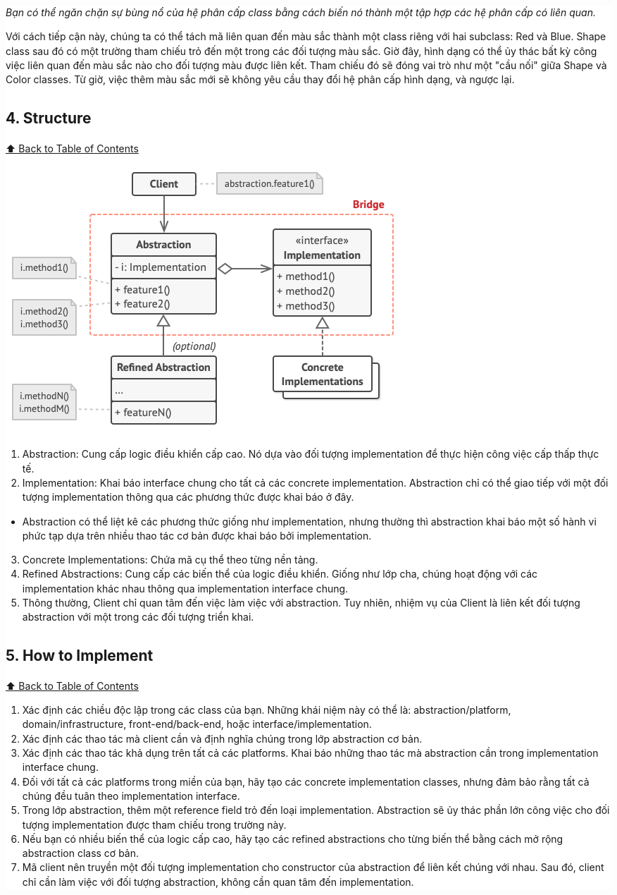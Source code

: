 *Bạn có thể ngăn chặn sự bùng nổ của hệ phân cấp class bằng cách biến nó thành một tập hợp các hệ phân cấp có liên quan.*

Với cách tiếp cận này, chúng ta có thể tách mã liên quan đến màu sắc thành một class riêng với hai subclass: Red và Blue. Shape class sau đó có một trường tham chiếu trỏ đến một trong các đối tượng màu sắc. Giờ đây, hình dạng có thể ủy thác bất kỳ công việc liên quan đến màu sắc nào cho đối tượng màu được liên kết. Tham chiếu đó sẽ đóng vai trò như một "cầu nối" giữa Shape và Color classes. Từ giờ, việc thêm màu sắc mới sẽ không yêu cầu thay đổi hệ phân cấp hình dạng, và ngược lại.

## 4. Structure
[⬆ Back to Table of Contents](#table-of-contents)

![alt text](image-3.png)

1. Abstraction: Cung cấp logic điều khiển cấp cao. Nó dựa vào đối tượng implementation để thực hiện công việc cấp thấp thực tế.
2. Implementation: Khai báo interface chung cho tất cả các concrete implementation. Abstraction chỉ có thể giao tiếp với một đối tượng implementation thông qua các phương thức được khai báo ở đây.

- Abstraction có thể liệt kê các phương thức giống như implementation, nhưng thường thì abstraction khai báo một số hành vi phức tạp dựa trên nhiều thao tác cơ bản được khai báo bởi implementation.

3. Concrete Implementations: Chứa mã cụ thể theo từng nền tảng.
4. Refined Abstractions: Cung cấp các biến thể của logic điều khiển. Giống như lớp cha, chúng hoạt động với các implementation khác nhau thông qua implementation interface chung.
5. Thông thường, Client chỉ quan tâm đến việc làm việc với abstraction. Tuy nhiên, nhiệm vụ của Client là liên kết đối tượng abstraction với một trong các đối tượng triển khai.

## 5. How to Implement
[⬆ Back to Table of Contents](#table-of-contents)

1. Xác định các chiều độc lập trong các class của bạn. Những khái niệm này có thể là: abstraction/platform, domain/infrastructure, front-end/back-end, hoặc interface/implementation.
2. Xác định các thao tác mà client cần và định nghĩa chúng trong lớp abstraction cơ bản.
3. Xác định các thao tác khả dụng trên tất cả các platforms. Khai báo những thao tác mà abstraction cần trong implementation interface chung.
4. Đối với tất cả các platforms trong miền của bạn, hãy tạo các concrete implementation classes, nhưng đảm bảo rằng tất cả chúng đều tuân theo implementation interface.
5. Trong lớp abstraction, thêm một reference field trỏ đến loại implementation. Abstraction sẽ ủy thác phần lớn công việc cho đối tượng implementation được tham chiếu trong trường này.
6. Nếu bạn có nhiều biến thể của logic cấp cao, hãy tạo các refined abstractions cho từng biến thể bằng cách mở rộng abstraction class cơ bản.
7. Mã client nên truyền một đối tượng implementation cho constructor của abstraction để liên kết chúng với nhau. Sau đó, client chỉ cần làm việc với đối tượng abstraction, không cần quan tâm đến implementation.
